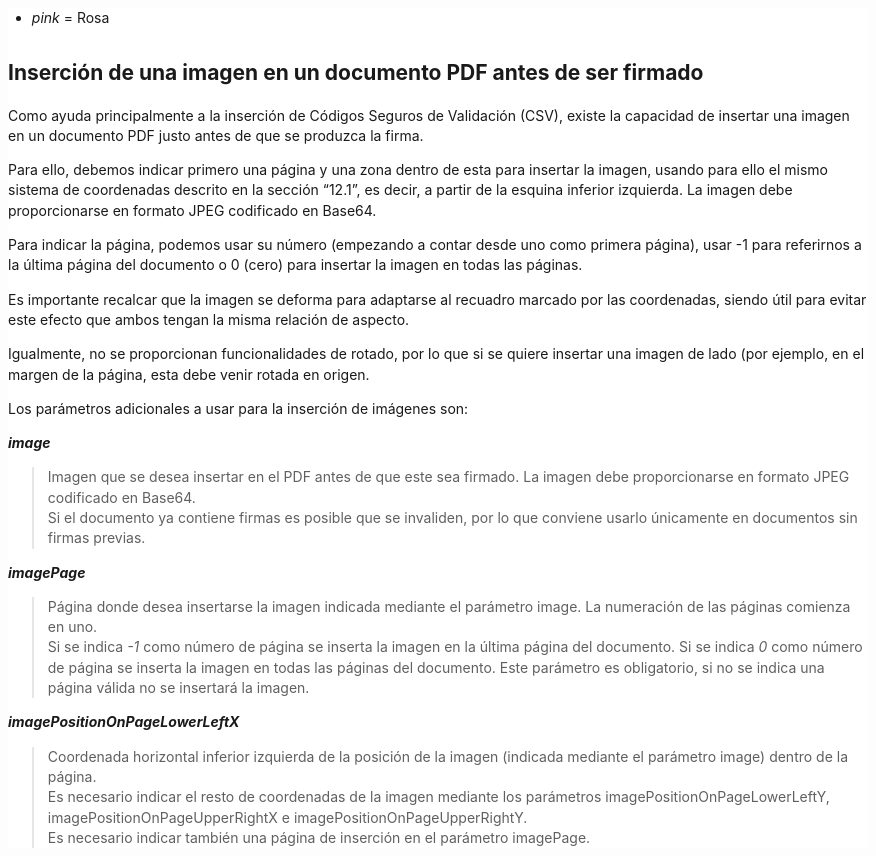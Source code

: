 -   *pink* = Rosa

## Inserción de una imagen en un documento PDF antes de ser firmado

Como ayuda principalmente a la inserción de Códigos Seguros de
Validación (CSV), existe la capacidad de insertar una imagen en un
documento PDF justo antes de que se produzca la firma.

Para ello, debemos indicar primero una página y una zona dentro de esta
para insertar la imagen, usando para ello el mismo sistema de
coordenadas descrito en la sección “12.1”, es decir, a partir de la
esquina inferior izquierda. La imagen debe proporcionarse en formato
JPEG codificado en Base64.

Para indicar la página, podemos usar su número (empezando a contar desde
uno como primera página), usar -1 para referirnos a la última página del
documento o 0 (cero) para insertar la imagen en todas las páginas.

Es importante recalcar que la imagen se deforma para adaptarse al
recuadro marcado por las coordenadas, siendo útil para evitar este
efecto que ambos tengan la misma relación de aspecto.

Igualmente, no se proporcionan funcionalidades de rotado, por lo que si
se quiere insertar una imagen de lado (por ejemplo, en el margen de la
página, esta debe venir rotada en origen.

Los parámetros adicionales a usar para la inserción de imágenes son:

***image***

> Imagen que se desea insertar en el PDF antes de que este sea firmado.
> La imagen debe proporcionarse en formato JPEG codificado en Base64.  
> Si el documento ya contiene firmas es posible que se invaliden, por lo
> que conviene usarlo únicamente en documentos sin firmas previas.

***imagePage***

> Página donde desea insertarse la imagen indicada mediante el parámetro
> image. La numeración de las páginas comienza en uno.  
> Si se indica *-1* como número de página se inserta la imagen en la
> última página del documento. Si se indica *0* como número de página se
> inserta la imagen en todas las páginas del documento. Este parámetro
> es obligatorio, si no se indica una página válida no se insertará la
> imagen.

***imagePositionOnPageLowerLeftX***

> Coordenada horizontal inferior izquierda de la posición de la imagen
> (indicada mediante el parámetro image) dentro de la página.  
> Es necesario indicar el resto de coordenadas de la imagen mediante los
> parámetros imagePositionOnPageLowerLeftY,
> imagePositionOnPageUpperRightX e imagePositionOnPageUpperRightY.  
> Es necesario indicar también una página de inserción en el parámetro
> imagePage.
